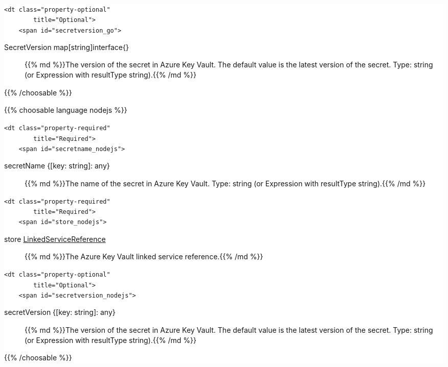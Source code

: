     <dt class="property-optional"
            title="Optional">
        <span id="secretversion_go">
<a href="#secretversion_go" style="color: inherit; text-decoration: inherit;">Secret<wbr>Version</a>
</span> 
        <span class="property-indicator"></span>
        <span class="property-type">map[string]interface{}</span>
    </dt>
    <dd>{{% md %}}The version of the secret in Azure Key Vault. The default value is the latest version of the secret. Type: string (or Expression with resultType string).{{% /md %}}</dd>

</dl>
{{% /choosable %}}


{{% choosable language nodejs %}}
<dl class="resources-properties">

    <dt class="property-required"
            title="Required">
        <span id="secretname_nodejs">
<a href="#secretname_nodejs" style="color: inherit; text-decoration: inherit;">secret<wbr>Name</a>
</span> 
        <span class="property-indicator"></span>
        <span class="property-type">{[key: string]: any}</span>
    </dt>
    <dd>{{% md %}}The name of the secret in Azure Key Vault. Type: string (or Expression with resultType string).{{% /md %}}</dd>

    <dt class="property-required"
            title="Required">
        <span id="store_nodejs">
<a href="#store_nodejs" style="color: inherit; text-decoration: inherit;">store</a>
</span> 
        <span class="property-indicator"></span>
        <span class="property-type"><a href="#linkedservicereference">Linked<wbr>Service<wbr>Reference</a></span>
    </dt>
    <dd>{{% md %}}The Azure Key Vault linked service reference.{{% /md %}}</dd>

    <dt class="property-optional"
            title="Optional">
        <span id="secretversion_nodejs">
<a href="#secretversion_nodejs" style="color: inherit; text-decoration: inherit;">secret<wbr>Version</a>
</span> 
        <span class="property-indicator"></span>
        <span class="property-type">{[key: string]: any}</span>
    </dt>
    <dd>{{% md %}}The version of the secret in Azure Key Vault. The default value is the latest version of the secret. Type: string (or Expression with resultType string).{{% /md %}}</dd>

</dl>
{{% /choosable %}}
